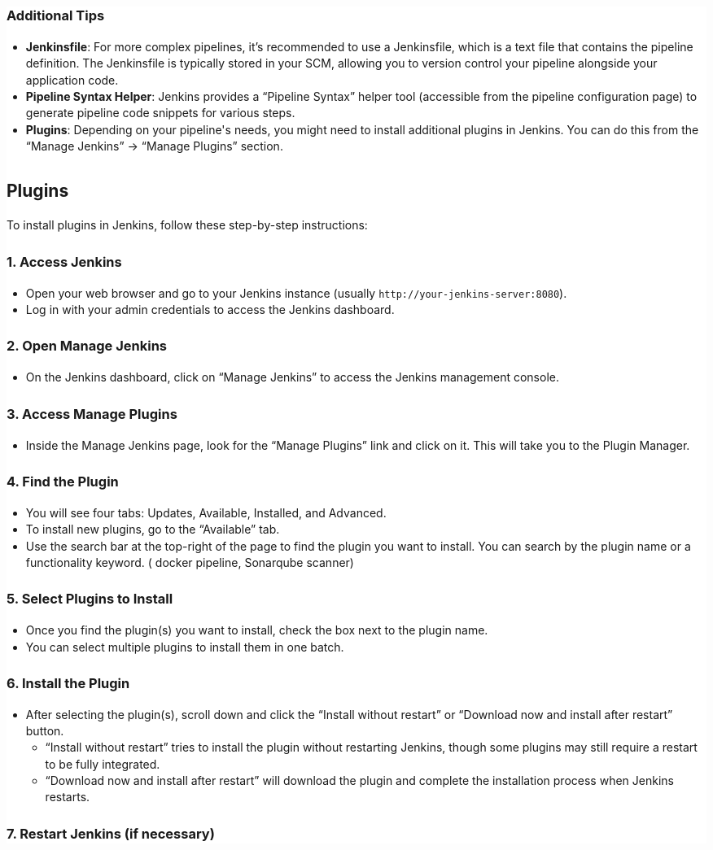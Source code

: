 ### Additional Tips

- **Jenkinsfile**: For more complex pipelines, it’s recommended to use a Jenkinsfile, which is a text file that contains the pipeline definition. The Jenkinsfile is typically stored in your SCM, allowing you to version control your pipeline alongside your application code.
- **Pipeline Syntax Helper**: Jenkins provides a “Pipeline Syntax” helper tool (accessible from the pipeline configuration page) to generate pipeline code snippets for various steps.
- **Plugins**: Depending on your pipeline's needs, you might need to install additional plugins in Jenkins. You can do this from the “Manage Jenkins” → “Manage Plugins” section.

## Plugins 

To install plugins in Jenkins, follow these step-by-step instructions:

### 1. Access Jenkins

- Open your web browser and go to your Jenkins instance (usually `http://your-jenkins-server:8080`).
- Log in with your admin credentials to access the Jenkins dashboard.

### 2. Open Manage Jenkins

- On the Jenkins dashboard, click on “Manage Jenkins” to access the Jenkins management console.

### 3. Access Manage Plugins

- Inside the Manage Jenkins page, look for the “Manage Plugins” link and click on it. This will take you to the Plugin Manager.

### 4. Find the Plugin

- You will see four tabs: Updates, Available, Installed, and Advanced.
- To install new plugins, go to the “Available” tab.
- Use the search bar at the top-right of the page to find the plugin you want to install. You can search by the plugin name or a functionality keyword. ( docker pipeline, Sonarqube scanner)

### 5. Select Plugins to Install

- Once you find the plugin(s) you want to install, check the box next to the plugin name.
- You can select multiple plugins to install them in one batch.

### 6. Install the Plugin

- After selecting the plugin(s), scroll down and click the “Install without restart” or “Download now and install after restart” button.
  - “Install without restart” tries to install the plugin without restarting Jenkins, though some plugins may still require a restart to be fully integrated.
  - “Download now and install after restart” will download the plugin and complete the installation process when Jenkins restarts.

### 7. Restart Jenkins (if necessary)
